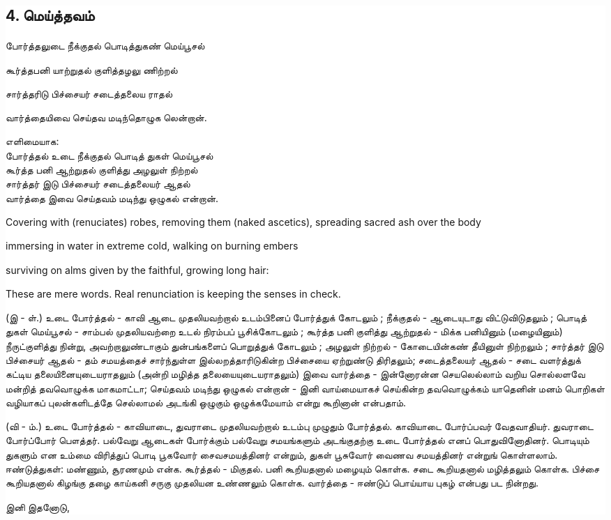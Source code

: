 
## 4\. மெய்த்தவம்

போர்த்தலுடை நீக்குதல் பொடித்துகண் மெய்பூசல்

கூர்த்தபனி யாற்றுதல் குளித்தழலு ணிற்றல்

சார்த்தரிடு பிச்சையர் சடைத்தலைய ராதல்

வார்த்தையிவை செய்தவ மடிந்தொழுக லென்றான்.

  
எளிமையாக:  
போர்த்தல் உடை நீக்குதல் பொடித் துகள் மெய்பூசல்  
கூர்த்த பனி ஆற்றுதல் குளித்து அழலுள் நிற்றல்  
சார்த்தர் இடு பிச்சையர் சடைத்தலையர் ஆதல்  
வார்த்தை இவை செய்தவம் மடிந்து ஒழுகல் என்றான்.  
  

Covering with (renuciates) robes, removing them (naked ascetics), spreading
sacred ash over the body

immersing in water in extreme cold, walking on burning embers

surviving on alms given by the faithful, growing long hair:

These are mere words. Real renunciation is keeping the senses in check.  
  

  

(இ - ள்.) உடை போர்த்தல் - காவி ஆடை முதலியவற்றால் உடம்பினைப் போர்த்துக் கோடலும்
; நீக்குதல் - ஆடையுடாது விட்டுவிடுதலும் ; பொடித் துகள் மெய்பூசல் - சாம்பல்
முதலியவற்றை உடல் நிரம்பப் பூசிக்கோடலும் ; கூர்த்த பனி குளித்து ஆற்றுதல் -
மிக்க பனியினும் (மழையினும்) நீருட்குளித்து நின்று, அவற்றாலுண்டாகும்
துன்பங்களைப் பொறுத்துக் கோடலும் ; அழலுள் நிற்றல் - கோடையின்கண் தீயினுள்
நிற்றலும் ; சார்த்தர் இடு பிச்சையர் ஆதல் - தம் சமயத்தைச் சார்ந்துள்ள
இல்லறத்தாரிடுகின்ற பிச்சையை ஏற்றுண்டு திரிதலும்; சடைத்தலையர் ஆதல் - சடை
வளர்த்துக் கட்டிய தலையினையுடையராதலும் (அன்றி மழித்த தலையையுடையராதலும்) இவை
வார்த்தை - இன்னோரன்ன செயலெல்லாம் வறிய சொல்லளவே மன்றித் தவவொழுக்க மாகமாட்டா;
செய்தவம் மடிந்து ஒழுகல் என்றான் - இனி வாய்மையாகச் செய்கின்ற தவவொழுக்கம்
யாதெனின் மனம் பொறிகள் வழியாகப் புலன்களிடத்தே செல்லாமல் அடங்கி ஒழுகும்
ஒழுக்கமேயாம் என்று கூறினான் என்பதாம்.

  

(வி - ம்.) உடை போர்த்தல் - காவியாடை, துவராடை முதலியவற்றால் உடம்பு முழுதும்
போர்த்தல். காவியாடை போர்ப்பவர் வேதவாதியர். துவராடை போர்ப்போர் பௌத்தர். பல்வேறு
ஆடைகள் போர்க்கும் பல்வேறு சமயங்களும் அடங்குதற்கு உடை போர்த்தல் எனப்
பொதுவினோதினர். பொடியும் துகளும் என உம்மை விரித்துப் பொடி பூகவோர் சைவசமயத்தினர்
என்றும், துகள் பூசுவோர் வைணவ சமயத்தினர் என்றுங் கொள்ளலாம். ஈண்டுத்துகள்:
மண்ணும், சூரணமும் என்க. கூர்த்தல் - மிகுதல். பனி கூறியதனால் மழையும் கொள்க. சடை
கூறியதனால் மழித்தலும் கொள்க. பிச்சை கூறியதனால் கிழங்கு தழை காய்கனி சருகு
முதலியன உண்ணலும் கொள்க. வார்த்தை - ஈண்டுப் பொய்யாய புகழ் என்பது பட நின்றது.

  

இனி இதனோடு,

  
